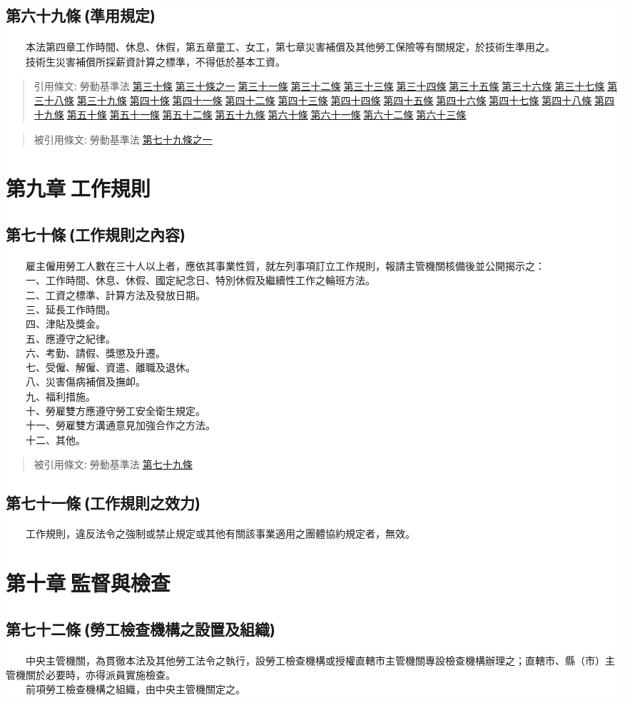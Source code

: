 

第六十九條 (準用規定)
---------------------
　　本法第四章工作時間、休息、休假，第五章童工、女工，第七章災害補償及其他勞工保險等有關規定，於技術生準用之。  
　　技術生災害補償所採薪資計算之標準，不得低於基本工資。  
> 引用條文: 勞動基準法 [第三十條](../../勞動人力/勞動基準/勞動基準法.md#第三十條-每日暨每週之工作時數) [第三十條之一](../../勞動人力/勞動基準/勞動基準法.md#第三十條之一) [第三十一條](../../勞動人力/勞動基準/勞動基準法.md#第三十一條-坑道或隧道內工作時間之計算) [第三十二條](../../勞動人力/勞動基準/勞動基準法.md#第三十二條-雇主延長工作時間之限制及程序) [第三十三條](../../勞動人力/勞動基準/勞動基準法.md#第三十三條-主管機關命令延長工作時間之限制及程序) [第三十四條](../../勞動人力/勞動基準/勞動基準法.md#第三十四條-輪班制之更換班次) [第三十五條](../../勞動人力/勞動基準/勞動基準法.md#第三十五條-休息時間) [第三十六條](../../勞動人力/勞動基準/勞動基準法.md#第三十六條-例假及休息日) [第三十七條](../../勞動人力/勞動基準/勞動基準法.md#第三十七條-休假) [第三十八條](../../勞動人力/勞動基準/勞動基準法.md#第三十八條-特別休假) [第三十九條](../../勞動人力/勞動基準/勞動基準法.md#第三十九條-假日休息工資照給及休假日工作工資加倍) [第四十條](../../勞動人力/勞動基準/勞動基準法.md#第四十條-假期之停止加資及補假) [第四十一條](../../勞動人力/勞動基準/勞動基準法.md#第四十一條-主管機關得停止公用事業勞工之特別休假) [第四十二條](../../勞動人力/勞動基準/勞動基準法.md#第四十二條-不得強制正常工作時間以外之工作情形) [第四十三條](../../勞動人力/勞動基準/勞動基準法.md#第四十三條-請假事由) [第四十四條](../../勞動人力/勞動基準/勞動基準法.md#第四十四條-童工及其工作性質之限制) [第四十五條](../../勞動人力/勞動基準/勞動基準法.md#第四十五條-未滿十五歲之人之僱傭) [第四十六條](../../勞動人力/勞動基準/勞動基準法.md#第四十六條-法定代理人同意書及其年齡證明書) [第四十七條](../../勞動人力/勞動基準/勞動基準法.md#第四十七條-童工工作時間之限制) [第四十八條](../../勞動人力/勞動基準/勞動基準法.md#第四十八條-童工夜間工作之禁止) [第四十九條](../../勞動人力/勞動基準/勞動基準法.md#第四十九條-女工深夜工作之禁止及其例外) [第五十條](../../勞動人力/勞動基準/勞動基準法.md#第五十條-分娩或流產之產假及工資) [第五十一條](../../勞動人力/勞動基準/勞動基準法.md#第五十一條-妊娠期間得請求改調較輕易工作) [第五十二條](../../勞動人力/勞動基準/勞動基準法.md#第五十二條-哺乳時間) [第五十九條](../../勞動人力/勞動基準/勞動基準法.md#第五十九條-職業災害之補償方法及受領順位) [第六十條](../../勞動人力/勞動基準/勞動基準法.md#第六十條-補償金抵充賠償金) [第六十一條](../../勞動人力/勞動基準/勞動基準法.md#第六十一條-補償金之時效期間) [第六十二條](../../勞動人力/勞動基準/勞動基準法.md#第六十二條-承攬人中間承攬人及最後承攬人之連帶雇主責任) [第六十三條](../../勞動人力/勞動基準/勞動基準法.md#第六十三條-事業單位之督促義務及連帶補償責任)

> 被引用條文: 勞動基準法 [第七十九條之一](../../勞動人力/勞動基準/勞動基準法.md#第七十九條之一)



第九章  工作規則
================
第七十條 (工作規則之內容)
-------------------------
　　雇主僱用勞工人數在三十人以上者，應依其事業性質，就左列事項訂立工作規則，報請主管機關核備後並公開揭示之：  
　　一、工作時間、休息、休假、國定紀念日、特別休假及繼續性工作之輪班方法。  
　　二、工資之標準、計算方法及發放日期。  
　　三、延長工作時間。  
　　四、津貼及獎金。  
　　五、應遵守之紀律。  
　　六、考勤、請假、獎懲及升遷。  
　　七、受僱、解僱、資遣、離職及退休。  
　　八、災害傷病補償及撫卹。  
　　九、福利措施。  
　　十、勞雇雙方應遵守勞工安全衛生規定。  
　　十一、勞雇雙方溝通意見加強合作之方法。  
　　十二、其他。  
> 被引用條文: 勞動基準法 [第七十九條](../../勞動人力/勞動基準/勞動基準法.md#第七十九條-罰則)



第七十一條 (工作規則之效力)
---------------------------
　　工作規則，違反法令之強制或禁止規定或其他有關該事業適用之團體協約規定者，無效。  


第十章  監督與檢查
==================
第七十二條 (勞工檢查機構之設置及組織)
-------------------------------------
　　中央主管機關，為貫徹本法及其他勞工法令之執行，設勞工檢查機構或授權直轄市主管機關專設檢查機構辦理之；直轄市、縣（市）主管機關於必要時，亦得派員實施檢查。  
　　前項勞工檢查機構之組織，由中央主管機關定之。  
